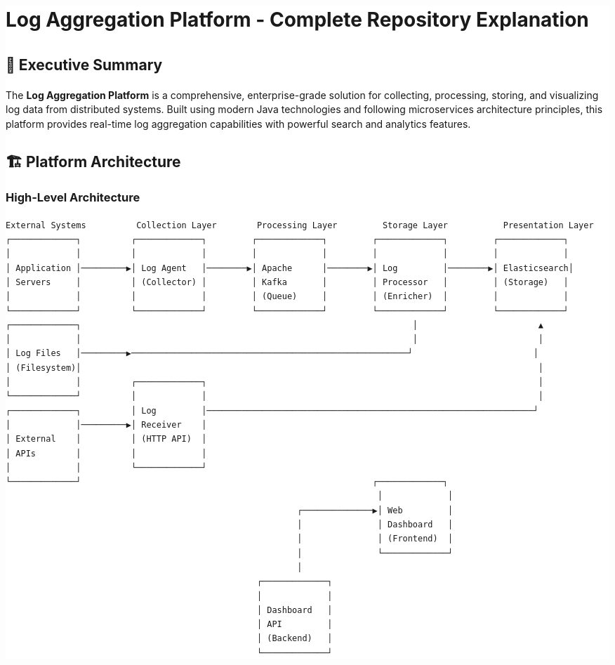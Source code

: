 # Log Aggregation Platform - Complete Repository Explanation

## 🎯 Executive Summary

The **Log Aggregation Platform** is a comprehensive, enterprise-grade solution for collecting, processing, storing, and visualizing log data from distributed systems. Built using modern Java technologies and following microservices architecture principles, this platform provides real-time log aggregation capabilities with powerful search and analytics features.

## 🏗️ Platform Architecture

### High-Level Architecture
```
External Systems          Collection Layer        Processing Layer         Storage Layer           Presentation Layer
┌─────────────┐          ┌─────────────┐         ┌─────────────┐         ┌─────────────┐         ┌─────────────┐
│             │          │             │         │             │         │             │         │             │
│ Application │─────────▶│ Log Agent   │────────▶│ Apache      │────────▶│ Log         │────────▶│ Elasticsearch│
│ Servers     │          │ (Collector) │         │ Kafka       │         │ Processor   │         │ (Storage)   │
│             │          │             │         │ (Queue)     │         │ (Enricher)  │         │             │
└─────────────┘          └─────────────┘         └─────────────┘         └─────────────┘         └─────────────┘
┌─────────────┐                                                                  │                        ▲
│             │                                                                  │                        │
│ Log Files   │─────────▶───────────────────────────────────────────────────────┘                        │
│ (Filesystem)│                                                                                           │
│             │          ┌─────────────┐                                                                  │
└─────────────┘          │             │                                                                  │
┌─────────────┐          │ Log         │─────────────────────────────────────────────────────────────────┘
│             │─────────▶│ Receiver    │
│ External    │          │ (HTTP API)  │
│ APIs        │          │             │
│             │          └─────────────┘
└─────────────┘                                                          ┌─────────────┐
                                                                          │             │
                                                          ┌──────────────▶│ Web         │
                                                          │               │ Dashboard   │
                                                          │               │ (Frontend)  │
                                                          │               └─────────────┘
                                                          │
                                                  ┌─────────────┐
                                                  │             │
                                                  │ Dashboard   │
                                                  │ API         │
                                                  │ (Backend)   │
                                                  └─────────────┘
```
